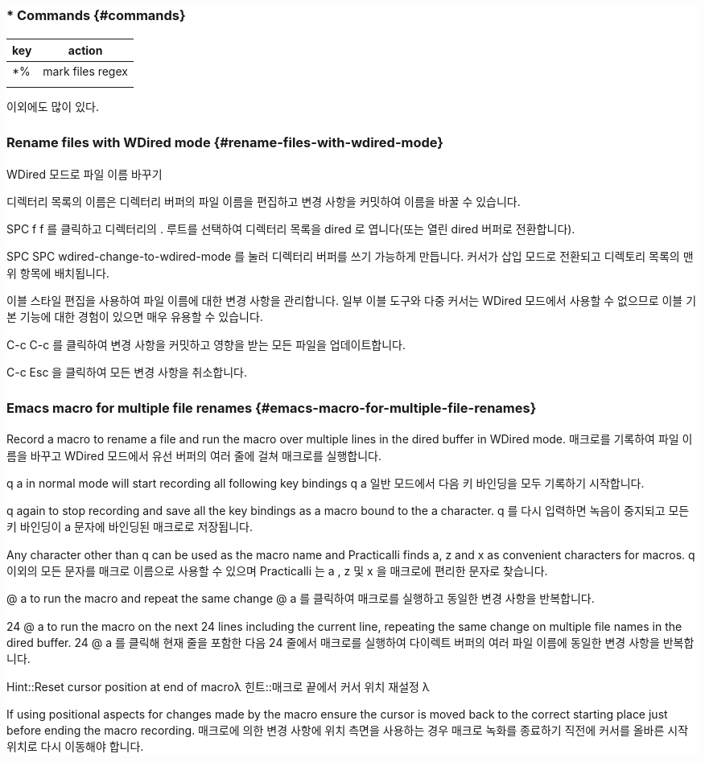 
### \* Commands {#commands}



| key | action           |
|-----|------------------|
| \*% | mark files regex |
|     |                  |

이외에도 많이 있다.


### Rename files with WDired mode {#rename-files-with-wdired-mode}

WDired 모드로 파일 이름 바꾸기

디렉터리 목록의 이름은 디렉터리 버퍼의 파일 이름을 편집하고 변경 사항을 커밋하여 이름을 바꿀 수 있습니다.

SPC f f 를 클릭하고 디렉터리의 . 루트를 선택하여 디렉터리 목록을 dired 로 엽니다(또는 열린 dired 버퍼로 전환합니다).

SPC SPC wdired-change-to-wdired-mode 를 눌러 디렉터리 버퍼를 쓰기 가능하게 만듭니다. 커서가 삽입 모드로 전환되고 디렉토리 목록의 맨 위 항목에 배치됩니다.

이블 스타일 편집을 사용하여 파일 이름에 대한 변경 사항을 관리합니다. 일부 이블 도구와 다중 커서는 WDired 모드에서 사용할 수 없으므로 이블 기본 기능에 대한 경험이 있으면 매우 유용할 수 있습니다.

C-c C-c 를 클릭하여 변경 사항을 커밋하고 영향을 받는 모든 파일을 업데이트합니다.

C-c Esc 을 클릭하여 모든 변경 사항을 취소합니다.


### Emacs macro for multiple file renames {#emacs-macro-for-multiple-file-renames}

Record a macro to rename a file and run the macro over multiple lines in the dired buffer in WDired mode. 매크로를 기록하여 파일 이름을 바꾸고 WDired 모드에서 유선 버퍼의 여러 줄에 걸쳐 매크로를 실행합니다.

q a in normal mode will start recording all following key bindings q a 일반 모드에서 다음 키 바인딩을 모두 기록하기 시작합니다.

q again to stop recording and save all the key bindings as a macro bound to the a character. q 를 다시 입력하면 녹음이 중지되고 모든 키 바인딩이 a 문자에 바인딩된 매크로로 저장됩니다.

Any character other than q can be used as the macro name and Practicalli finds a, z and x as convenient characters for macros. q 이외의 모든 문자를 매크로 이름으로 사용할 수 있으며 Practicalli 는 a , z 및 x 을 매크로에 편리한 문자로 찾습니다.

@ a to run the macro and repeat the same change @ a 를 클릭하여 매크로를 실행하고 동일한 변경 사항을 반복합니다.

24 @ a to run the macro on the next 24 lines including the current line, repeating the same change on multiple file names in the dired buffer. 24 @ a 를 클릭해 현재 줄을 포함한 다음 24 줄에서 매크로를 실행하여 다이렉트 버퍼의 여러 파일 이름에 동일한 변경 사항을 반복합니다.

Hint::Reset cursor position at end of macroλ︎ 힌트::매크로 끝에서 커서 위치 재설정 λ︎

If using positional aspects for changes made by the macro ensure the cursor is moved back to the correct starting place just before ending the macro recording. 매크로에 의한 변경 사항에 위치 측면을 사용하는 경우 매크로 녹화를 종료하기 직전에 커서를 올바른 시작 위치로 다시 이동해야 합니다.
